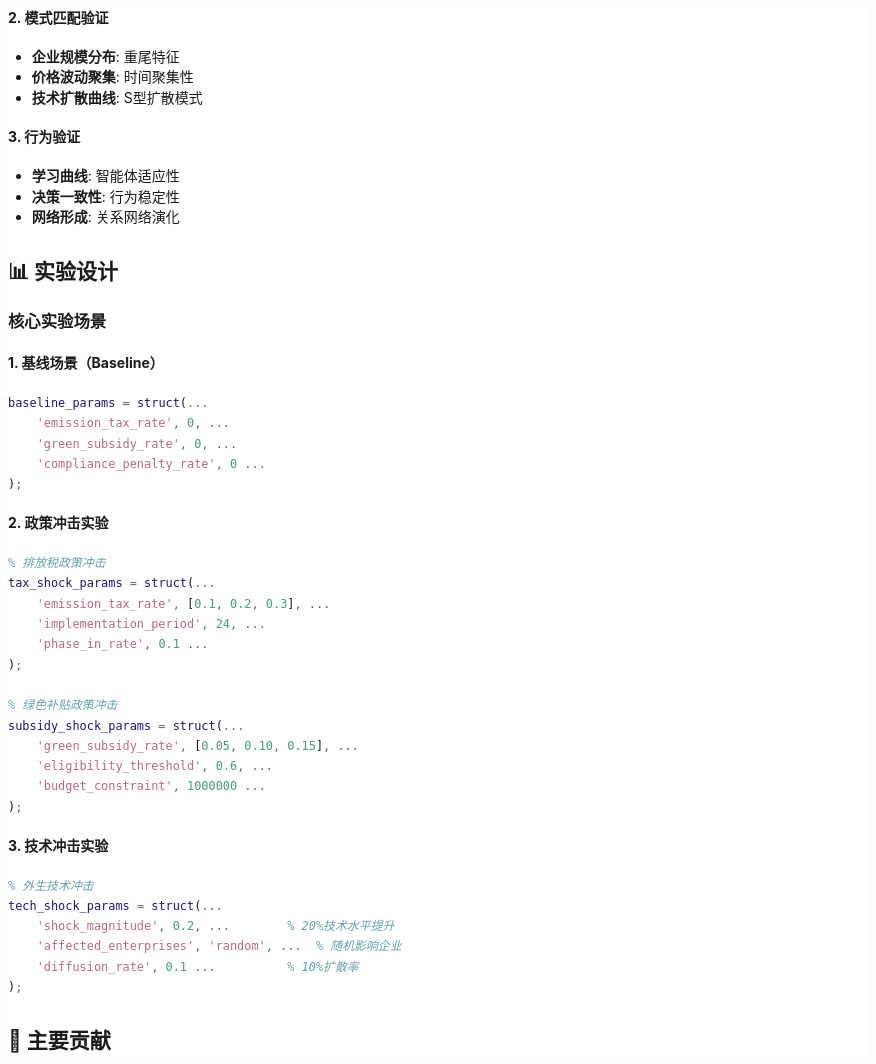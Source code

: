 #### 2. 模式匹配验证
- **企业规模分布**: 重尾特征
- **价格波动聚集**: 时间聚集性
- **技术扩散曲线**: S型扩散模式

#### 3. 行为验证
- **学习曲线**: 智能体适应性
- **决策一致性**: 行为稳定性
- **网络形成**: 关系网络演化

## 📊 实验设计

### 核心实验场景

#### 1. 基线场景（Baseline）
```matlab
baseline_params = struct(...
    'emission_tax_rate', 0, ...
    'green_subsidy_rate', 0, ...
    'compliance_penalty_rate', 0 ...
);
```

#### 2. 政策冲击实验
```matlab
% 排放税政策冲击
tax_shock_params = struct(...
    'emission_tax_rate', [0.1, 0.2, 0.3], ...
    'implementation_period', 24, ...
    'phase_in_rate', 0.1 ...
);

% 绿色补贴政策冲击  
subsidy_shock_params = struct(...
    'green_subsidy_rate', [0.05, 0.10, 0.15], ...
    'eligibility_threshold', 0.6, ...
    'budget_constraint', 1000000 ...
);
```

#### 3. 技术冲击实验
```matlab
% 外生技术冲击
tech_shock_params = struct(...
    'shock_magnitude', 0.2, ...        % 20%技术水平提升
    'affected_enterprises', 'random', ...  % 随机影响企业
    'diffusion_rate', 0.1 ...          % 10%扩散率
);
```

## 🎯 主要贡献
